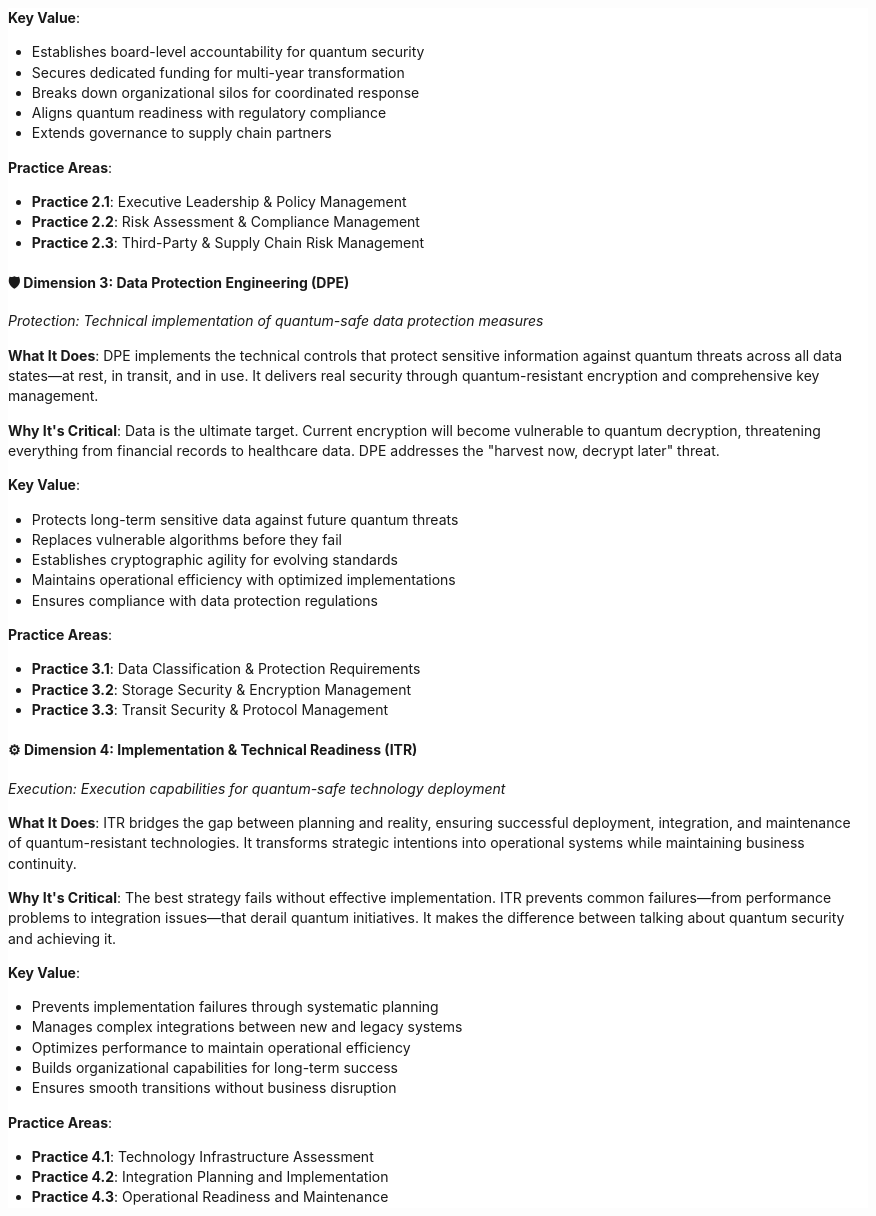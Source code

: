 **Key Value**:
- Establishes board-level accountability for quantum security
- Secures dedicated funding for multi-year transformation
- Breaks down organizational silos for coordinated response
- Aligns quantum readiness with regulatory compliance
- Extends governance to supply chain partners

**Practice Areas**:
- **Practice 2.1**: Executive Leadership & Policy Management
- **Practice 2.2**: Risk Assessment & Compliance Management
- **Practice 2.3**: Third-Party & Supply Chain Risk Management

#### 🛡️ **Dimension 3: Data Protection Engineering (DPE)**
*Protection: Technical implementation of quantum-safe data protection measures*

**What It Does**: DPE implements the technical controls that protect sensitive information against quantum threats across all data states—at rest, in transit, and in use. It delivers real security through quantum-resistant encryption and comprehensive key management.

**Why It's Critical**: Data is the ultimate target. Current encryption will become vulnerable to quantum decryption, threatening everything from financial records to healthcare data. DPE addresses the "harvest now, decrypt later" threat.

**Key Value**:
- Protects long-term sensitive data against future quantum threats
- Replaces vulnerable algorithms before they fail
- Establishes cryptographic agility for evolving standards
- Maintains operational efficiency with optimized implementations
- Ensures compliance with data protection regulations

**Practice Areas**:
- **Practice 3.1**: Data Classification & Protection Requirements
- **Practice 3.2**: Storage Security & Encryption Management
- **Practice 3.3**: Transit Security & Protocol Management

#### ⚙️ **Dimension 4: Implementation & Technical Readiness (ITR)**
*Execution: Execution capabilities for quantum-safe technology deployment*

**What It Does**: ITR bridges the gap between planning and reality, ensuring successful deployment, integration, and maintenance of quantum-resistant technologies. It transforms strategic intentions into operational systems while maintaining business continuity.

**Why It's Critical**: The best strategy fails without effective implementation. ITR prevents common failures—from performance problems to integration issues—that derail quantum initiatives. It makes the difference between talking about quantum security and achieving it.

**Key Value**:
- Prevents implementation failures through systematic planning
- Manages complex integrations between new and legacy systems
- Optimizes performance to maintain operational efficiency
- Builds organizational capabilities for long-term success
- Ensures smooth transitions without business disruption

**Practice Areas**:
- **Practice 4.1**: Technology Infrastructure Assessment
- **Practice 4.2**: Integration Planning and Implementation
- **Practice 4.3**: Operational Readiness and Maintenance
